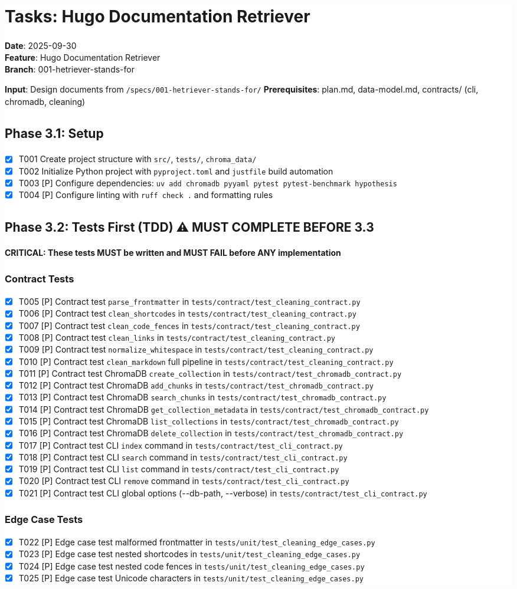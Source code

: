 # Tasks: Hugo Documentation Retriever

**Date**: 2025-09-30  
**Feature**: Hugo Documentation Retriever  
**Branch**: 001-hetriever-stands-for

**Input**: Design documents from `/specs/001-hetriever-stands-for/`
**Prerequisites**: plan.md, data-model.md, contracts/ (cli, chromadb, cleaning)

## Phase 3.1: Setup

- [x] T001 Create project structure with `src/`, `tests/`, `chroma_data/`
- [x] T002 Initialize Python project with `pyproject.toml` and `justfile` build automation
- [x] T003 [P] Configure dependencies: `uv add chromadb pyyaml pytest pytest-benchmark hypothesis`
- [x] T004 [P] Configure linting with `ruff check .` and formatting rules

## Phase 3.2: Tests First (TDD) ⚠️ MUST COMPLETE BEFORE 3.3

**CRITICAL: These tests MUST be written and MUST FAIL before ANY implementation**

### Contract Tests
- [x] T005 [P] Contract test `parse_frontmatter` in `tests/contract/test_cleaning_contract.py`
- [x] T006 [P] Contract test `clean_shortcodes` in `tests/contract/test_cleaning_contract.py`
- [x] T007 [P] Contract test `clean_code_fences` in `tests/contract/test_cleaning_contract.py`
- [x] T008 [P] Contract test `clean_links` in `tests/contract/test_cleaning_contract.py`
- [x] T009 [P] Contract test `normalize_whitespace` in `tests/contract/test_cleaning_contract.py`
- [x] T010 [P] Contract test `clean_markdown` full pipeline in `tests/contract/test_cleaning_contract.py`
- [x] T011 [P] Contract test ChromaDB `create_collection` in `tests/contract/test_chromadb_contract.py`
- [x] T012 [P] Contract test ChromaDB `add_chunks` in `tests/contract/test_chromadb_contract.py`
- [x] T013 [P] Contract test ChromaDB `search_chunks` in `tests/contract/test_chromadb_contract.py`
- [x] T014 [P] Contract test ChromaDB `get_collection_metadata` in `tests/contract/test_chromadb_contract.py`
- [x] T015 [P] Contract test ChromaDB `list_collections` in `tests/contract/test_chromadb_contract.py`
- [x] T016 [P] Contract test ChromaDB `delete_collection` in `tests/contract/test_chromadb_contract.py`
- [x] T017 [P] Contract test CLI `index` command in `tests/contract/test_cli_contract.py`
- [x] T018 [P] Contract test CLI `search` command in `tests/contract/test_cli_contract.py`
- [x] T019 [P] Contract test CLI `list` command in `tests/contract/test_cli_contract.py`
- [x] T020 [P] Contract test CLI `remove` command in `tests/contract/test_cli_contract.py`
- [x] T021 [P] Contract test CLI global options (--db-path, --verbose) in `tests/contract/test_cli_contract.py`

### Edge Case Tests
- [x] T022 [P] Edge case test malformed frontmatter in `tests/unit/test_cleaning_edge_cases.py`
- [x] T023 [P] Edge case test nested shortcodes in `tests/unit/test_cleaning_edge_cases.py`
- [x] T024 [P] Edge case test nested code fences in `tests/unit/test_cleaning_edge_cases.py`
- [x] T025 [P] Edge case test Unicode characters in `tests/unit/test_cleaning_edge_cases.py`
